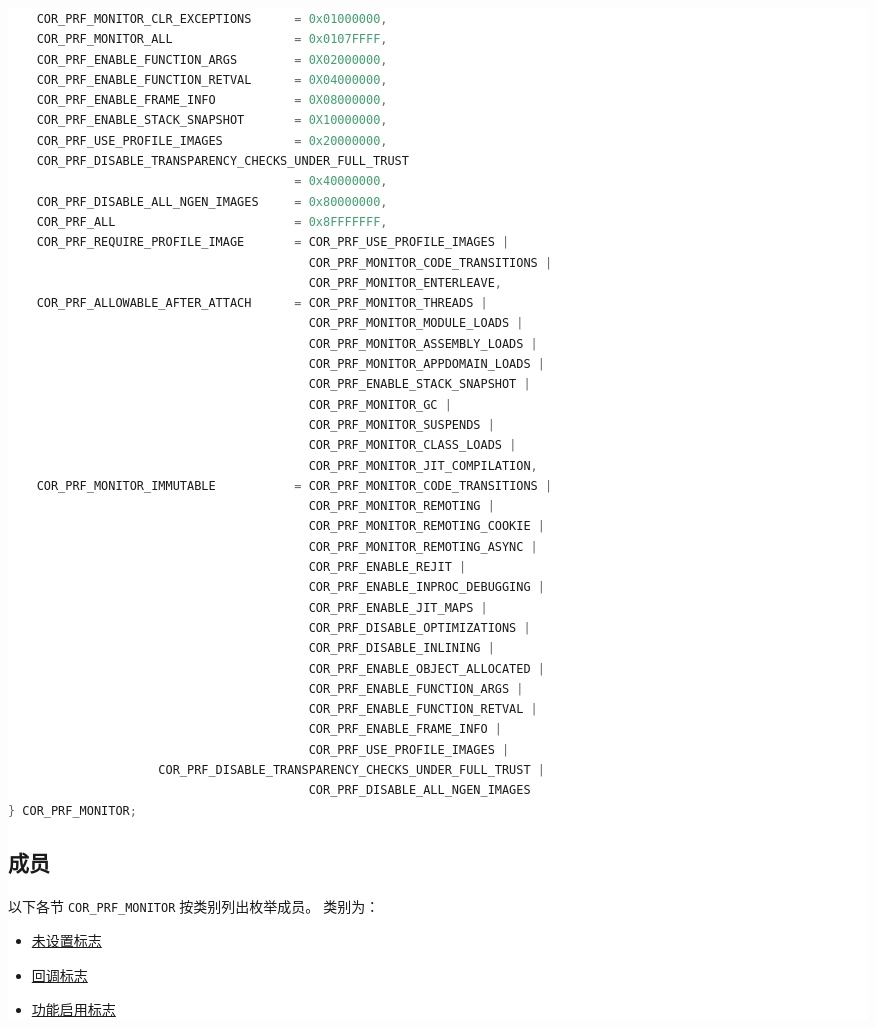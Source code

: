 ```cpp  
    COR_PRF_MONITOR_CLR_EXCEPTIONS      = 0x01000000,  
    COR_PRF_MONITOR_ALL                 = 0x0107FFFF,  
    COR_PRF_ENABLE_FUNCTION_ARGS        = 0X02000000,  
    COR_PRF_ENABLE_FUNCTION_RETVAL      = 0X04000000,  
    COR_PRF_ENABLE_FRAME_INFO           = 0X08000000,  
    COR_PRF_ENABLE_STACK_SNAPSHOT       = 0X10000000,  
    COR_PRF_USE_PROFILE_IMAGES          = 0x20000000,  
    COR_PRF_DISABLE_TRANSPARENCY_CHECKS_UNDER_FULL_TRUST  
                                        = 0x40000000,  
    COR_PRF_DISABLE_ALL_NGEN_IMAGES     = 0x80000000,  
    COR_PRF_ALL                         = 0x8FFFFFFF,  
    COR_PRF_REQUIRE_PROFILE_IMAGE       = COR_PRF_USE_PROFILE_IMAGES |
                                          COR_PRF_MONITOR_CODE_TRANSITIONS |
                                          COR_PRF_MONITOR_ENTERLEAVE,  
    COR_PRF_ALLOWABLE_AFTER_ATTACH      = COR_PRF_MONITOR_THREADS |  
                                          COR_PRF_MONITOR_MODULE_LOADS |  
                                          COR_PRF_MONITOR_ASSEMBLY_LOADS |  
                                          COR_PRF_MONITOR_APPDOMAIN_LOADS |  
                                          COR_PRF_ENABLE_STACK_SNAPSHOT |  
                                          COR_PRF_MONITOR_GC |  
                                          COR_PRF_MONITOR_SUSPENDS |  
                                          COR_PRF_MONITOR_CLASS_LOADS |  
                                          COR_PRF_MONITOR_JIT_COMPILATION,  
    COR_PRF_MONITOR_IMMUTABLE           = COR_PRF_MONITOR_CODE_TRANSITIONS |  
                                          COR_PRF_MONITOR_REMOTING |  
                                          COR_PRF_MONITOR_REMOTING_COOKIE |  
                                          COR_PRF_MONITOR_REMOTING_ASYNC |  
                                          COR_PRF_ENABLE_REJIT |  
                                          COR_PRF_ENABLE_INPROC_DEBUGGING |  
                                          COR_PRF_ENABLE_JIT_MAPS |  
                                          COR_PRF_DISABLE_OPTIMIZATIONS |  
                                          COR_PRF_DISABLE_INLINING |  
                                          COR_PRF_ENABLE_OBJECT_ALLOCATED |  
                                          COR_PRF_ENABLE_FUNCTION_ARGS |  
                                          COR_PRF_ENABLE_FUNCTION_RETVAL |  
                                          COR_PRF_ENABLE_FRAME_INFO |  
                                          COR_PRF_USE_PROFILE_IMAGES |  
                     COR_PRF_DISABLE_TRANSPARENCY_CHECKS_UNDER_FULL_TRUST |  
                                          COR_PRF_DISABLE_ALL_NGEN_IMAGES  
} COR_PRF_MONITOR;  
```  
  
## <a name="members"></a>成员  

 以下各节 `COR_PRF_MONITOR` 按类别列出枚举成员。 类别为：  
  
- [未设置标志](#None)  
  
- [回调标志](#Callback)  
  
- [功能启用标志](#Feature)  
  